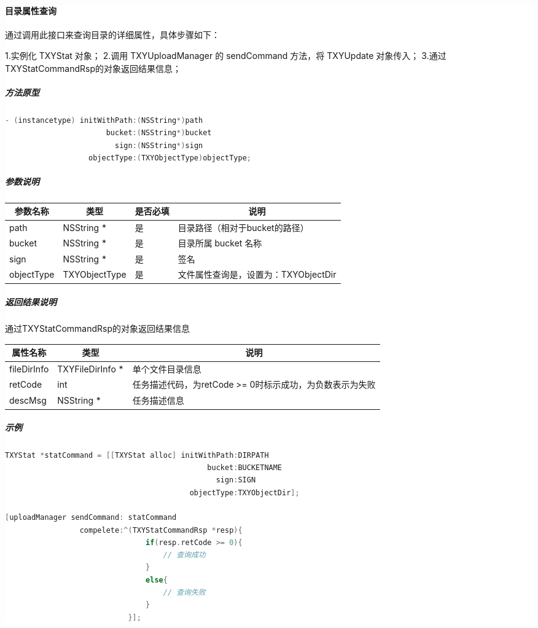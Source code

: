 #### 目录属性查询

通过调用此接口来查询目录的详细属性，具体步骤如下：

1.实例化 TXYStat 对象；
2.调用 TXYUploadManager 的 sendCommand 方法，将 TXYUpdate 对象传入；
3.通过TXYStatCommandRsp的对象返回结果信息；

##### 方法原型

```objective-c
- (instancetype) initWithPath:(NSString*)path
                       bucket:(NSString*)bucket
                         sign:(NSString*)sign
                   objectType:(TXYObjectType)objectType;
```

##### 参数说明

| 参数名称       | 类型            | 是否必填 | 说明                       |
| ---------- | ------------- | ---- | ------------------------ |
| path       | NSString *    | 是    | 目录路径（相对于bucket的路径）       |
| bucket     | NSString *    | 是    | 目录所属 bucket 名称           |
| sign       | NSString *    | 是    | 签名                       |
| objectType | TXYObjectType | 是    | 文件属性查询是，设置为：TXYObjectDir |

##### 返回结果说明

通过TXYStatCommandRsp的对象返回结果信息

| 属性名称        | 类型                | 说明                                 |
| ----------- | ----------------- | ---------------------------------- |
| fileDirInfo | TXYFileDirInfo  * | 单个文件目录信息                           |
| retCode     | int               | 任务描述代码，为retCode >= 0时标示成功，为负数表示为失败 |
| descMsg     | NSString *        | 任务描述信息                             |


##### 示例

```objective-c
TXYStat *statCommand = [[TXYStat alloc] initWithPath:DIRPATH
                                              bucket:BUCKETNAME
                                                sign:SIGN
                                          objectType:TXYObjectDir];

[uploadManager sendCommand: statCommand
				 compelete:^(TXYStatCommandRsp *resp){
								if(resp.retCode >= 0){
									// 查询成功
								}
								else{
									// 查询失败
								}
							}];
```
